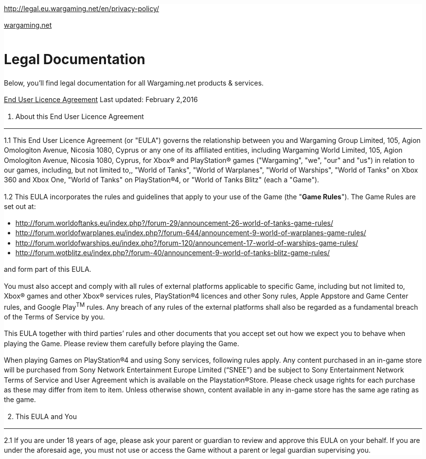 http://legal.eu.wargaming.net/en/privacy-policy/

<a href="http://legal.eu.wargaming.net/wp-content/themes/legal/%7B%7Bsettings-%3Ewg_logo_url%7D%7D" class="b-logo">wargaming.net</a>

Legal Documentation
===================

Below, you’ll find legal documentation for all Wargaming.net products & services.

<a href="http://legal.eu.wargaming.net/en/eula/" class="docs-item_title">End User Licence Agreement</a>
Last updated: February 2,2016

1. About this End User Licence Agreement
----------------------------------------

1.1 This End User Licence Agreement (or "EULA") governs the relationship between you and Wargaming Group Limited, 105, Agion Omologiton Avenue, Nicosia 1080, Cyprus or any one of its affiliated entities, including Wargaming World Limited, 105, Agion Omologiton Avenue, Nicosia 1080, Cyprus, for Xbox® and PlayStation® games ("Wargaming", "we", "our" and "us") in relation to our games, including, but not limited to,, "World of Tanks", "World of Warplanes", "World of Warships", "World of Tanks" on Xbox 360 and Xbox One, "World of Tanks" on PlayStation®4, or "World of Tanks Blitz" (each a "Game").

1.2 This EULA incorporates the rules and guidelines that apply to your use of the Game (the "**Game Rules**"). The Game Rules are set out at:

-   <http://forum.worldoftanks.eu/index.php?/forum-29/announcement-26-world-of-tanks-game-rules/>
-   <http://forum.worldofwarplanes.eu/index.php?/forum-644/announcement-9-world-of-warplanes-game-rules/>
-   <http://forum.worldofwarships.eu/index.php?/forum-120/announcement-17-world-of-warships-game-rules/>
-   <http://forum.wotblitz.eu/index.php?/forum-40/announcement-9-world-of-tanks-blitz-game-rules/>

and form part of this EULA.

You must also accept and comply with all rules of external platforms applicable to specific Game, including but not limited to, Xbox® games and other Xbox® services rules, PlayStation®4 licences and other Sony rules, Apple Appstore and Game Center rules, and Google Play<sup>TM</sup> rules. Any breach of any rules of the external platforms shall also be regarded as a fundamental breach of the Terms of Service by you.

This EULA together with third parties’ rules and other documents that you accept set out how we expect you to behave when playing the Game. Please review them carefully before playing the Game.

When playing Games on PlayStation®4 and using Sony services, following rules apply. Any content purchased in an in-game store will be purchased from Sony Network Entertainment Europe Limited (“SNEE”) and be subject to Sony Entertainment Network Terms of Service and User Agreement which is available on the Playstation®Store. Please check usage rights for each purchase as these may differ from item to item. Unless otherwise shown, content available in any in-game store has the same age rating as the game.

2. This EULA and You
--------------------

2.1 If you are under 18 years of age, please ask your parent or guardian to review and approve this EULA on your behalf. If you are under the aforesaid age, you must not use or access the Game without a parent or legal guardian supervising you.
